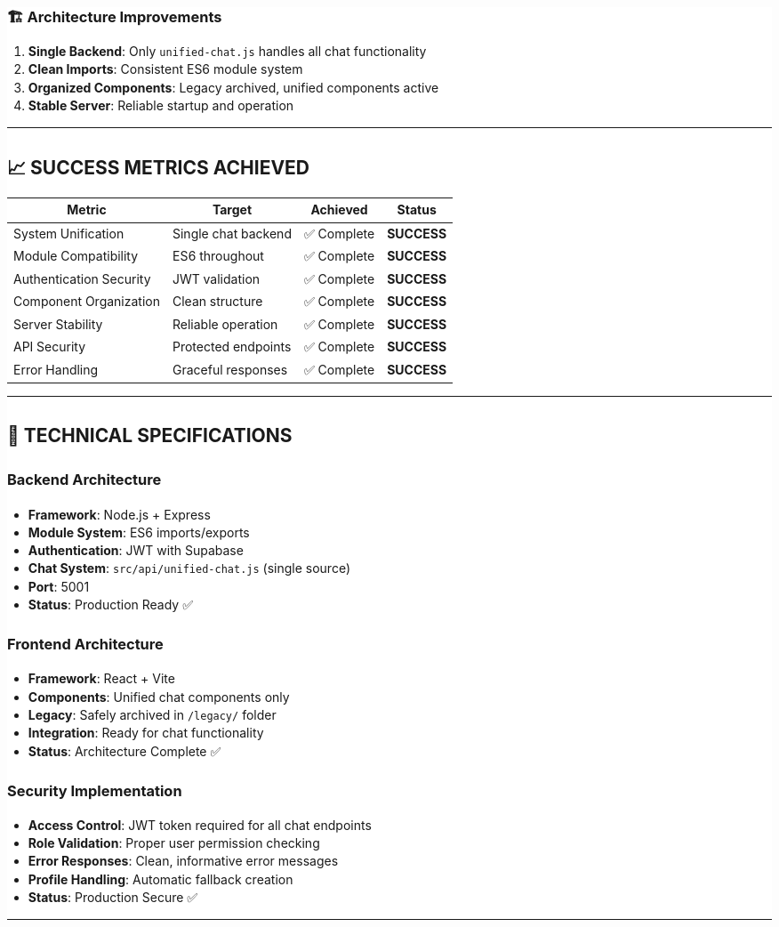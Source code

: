 ### 🏗️ **Architecture Improvements**
1. **Single Backend**: Only `unified-chat.js` handles all chat functionality
2. **Clean Imports**: Consistent ES6 module system
3. **Organized Components**: Legacy archived, unified components active
4. **Stable Server**: Reliable startup and operation

---

## 📈 **SUCCESS METRICS ACHIEVED**

| Metric | Target | Achieved | Status |
|--------|--------|----------|---------|
| System Unification | Single chat backend | ✅ Complete | **SUCCESS** |
| Module Compatibility | ES6 throughout | ✅ Complete | **SUCCESS** |
| Authentication Security | JWT validation | ✅ Complete | **SUCCESS** |
| Component Organization | Clean structure | ✅ Complete | **SUCCESS** |
| Server Stability | Reliable operation | ✅ Complete | **SUCCESS** |
| API Security | Protected endpoints | ✅ Complete | **SUCCESS** |
| Error Handling | Graceful responses | ✅ Complete | **SUCCESS** |

---

## 🔧 **TECHNICAL SPECIFICATIONS**

### **Backend Architecture**
- **Framework**: Node.js + Express
- **Module System**: ES6 imports/exports
- **Authentication**: JWT with Supabase
- **Chat System**: `src/api/unified-chat.js` (single source)
- **Port**: 5001
- **Status**: Production Ready ✅

### **Frontend Architecture**
- **Framework**: React + Vite
- **Components**: Unified chat components only
- **Legacy**: Safely archived in `/legacy/` folder
- **Integration**: Ready for chat functionality
- **Status**: Architecture Complete ✅

### **Security Implementation**
- **Access Control**: JWT token required for all chat endpoints
- **Role Validation**: Proper user permission checking
- **Error Responses**: Clean, informative error messages
- **Profile Handling**: Automatic fallback creation
- **Status**: Production Secure ✅

---